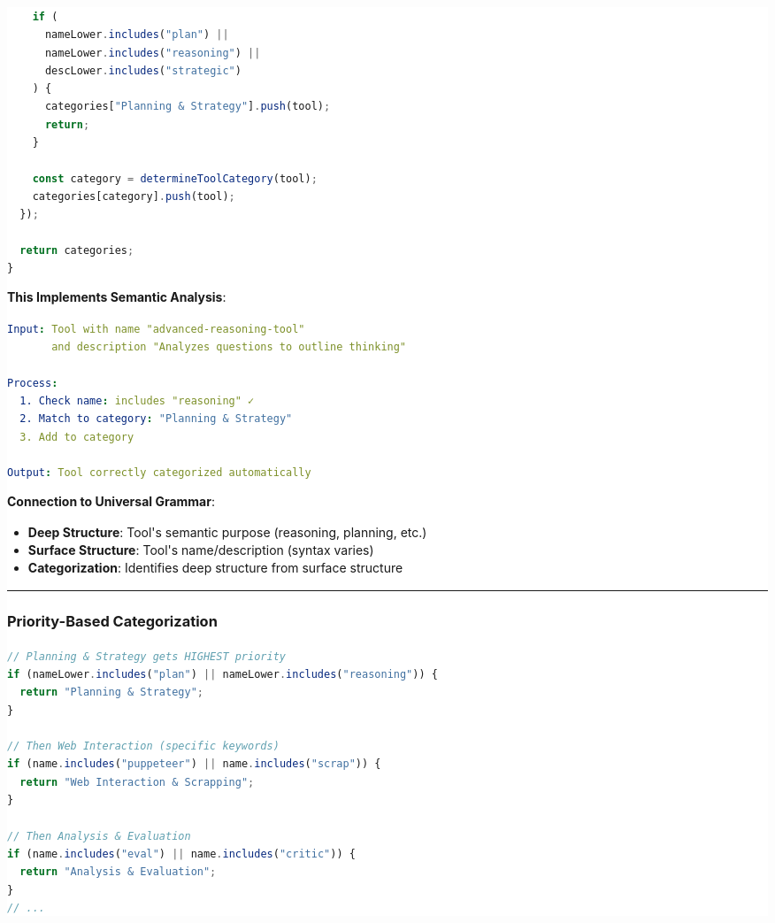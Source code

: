 ```typescript
    if (
      nameLower.includes("plan") ||
      nameLower.includes("reasoning") ||
      descLower.includes("strategic")
    ) {
      categories["Planning & Strategy"].push(tool);
      return;
    }

    const category = determineToolCategory(tool);
    categories[category].push(tool);
  });

  return categories;
}
```

**This Implements Semantic Analysis**:

```yaml
Input: Tool with name "advanced-reasoning-tool"
       and description "Analyzes questions to outline thinking"

Process:
  1. Check name: includes "reasoning" ✓
  2. Match to category: "Planning & Strategy"
  3. Add to category

Output: Tool correctly categorized automatically
```

**Connection to Universal Grammar**:

- **Deep Structure**: Tool's semantic purpose (reasoning, planning, etc.)
- **Surface Structure**: Tool's name/description (syntax varies)
- **Categorization**: Identifies deep structure from surface structure

---

### **Priority-Based Categorization**

```typescript
// Planning & Strategy gets HIGHEST priority
if (nameLower.includes("plan") || nameLower.includes("reasoning")) {
  return "Planning & Strategy";
}

// Then Web Interaction (specific keywords)
if (name.includes("puppeteer") || name.includes("scrap")) {
  return "Web Interaction & Scrapping";
}

// Then Analysis & Evaluation
if (name.includes("eval") || name.includes("critic")) {
  return "Analysis & Evaluation";
}
// ...
```
